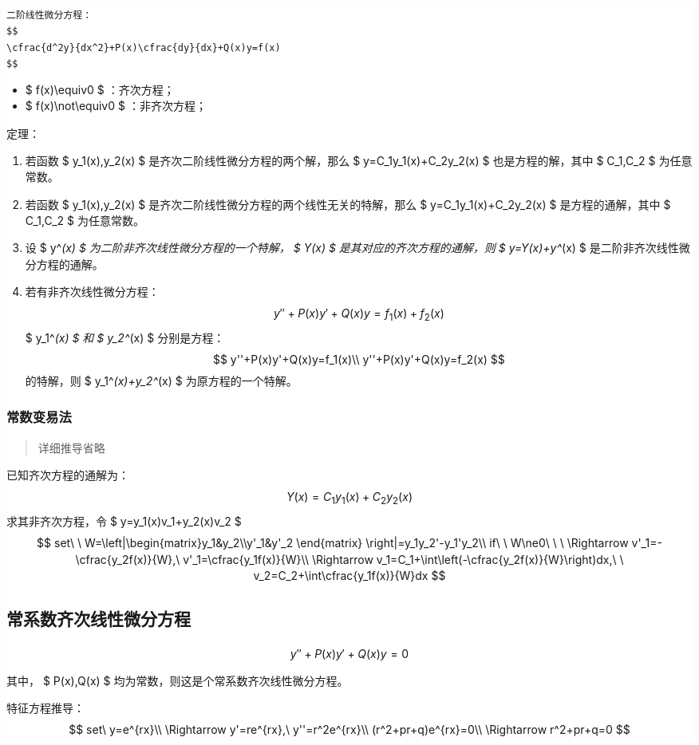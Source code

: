     二阶线性微分方程：
    $$
    \cfrac{d^2y}{dx^2}+P(x)\cfrac{dy}{dx}+Q(x)y=f(x)
    $$

-    $ f(x)\equiv0 $ ：齐次方程；
-    $ f(x)\not\equiv0 $ ：非齐次方程；

定理：

1.  若函数 $ y_1(x),y_2(x) $ 是齐次二阶线性微分方程的两个解，那么 $ y=C_1y_1(x)+C_2y_2(x) $ 也是方程的解，其中 $ C_1,C_2 $ 为任意常数。

2.  若函数 $ y_1(x),y_2(x) $ 是齐次二阶线性微分方程的两个线性无关的特解，那么 $ y=C_1y_1(x)+C_2y_2(x) $ 是方程的通解，其中 $ C_1,C_2 $ 为任意常数。

3.  设 $ y^*(x) $ 为二阶非齐次线性微分方程的一个特解， $ Y(x) $ 是其对应的齐次方程的通解，则 $ y=Y(x)+y^*(x) $ 是二阶非齐次线性微分方程的通解。

4.  若有非齐次线性微分方程：
    $$
    y''+P(x)y'+Q(x)y=f_1(x)+f_2(x)
    $$
     $ y_1^*(x) $ 和 $ y_2^*(x) $ 分别是方程：
    $$
    y''+P(x)y'+Q(x)y=f_1(x)\\
    y''+P(x)y'+Q(x)y=f_2(x)
    $$
    的特解，则 $ y_1^*(x)+y_2^*(x) $ 为原方程的一个特解。

### 常数变易法

>   详细推导省略

已知齐次方程的通解为：
$$
Y(x)=C_1y_1(x)+C_2y_2(x)
$$
求其非齐次方程，令 $ y=y_1(x)v_1+y_2(x)v_2 $ 
$$
set\ \ W=\left|\begin{matrix}y_1&y_2\\y'_1&y'_2 \end{matrix} \right|=y_1y_2'-y_1'y_2\\
if\ \ W\ne0\ \ \ \Rightarrow v'_1=-\cfrac{y_2f(x)}{W},\ v'_1=\cfrac{y_1f(x)}{W}\\
\Rightarrow v_1=C_1+\int\left(-\cfrac{y_2f(x)}{W}\right)dx,\ \ v_2=C_2+\int\cfrac{y_1f(x)}{W}dx
$$

## 常系数齐次线性微分方程

$$
y''+P(x)y'+Q(x)y=0
$$

其中， $ P(x),Q(x) $ 均为常数，则这是个常系数齐次线性微分方程。

特征方程推导：
$$
set\ y=e^{rx}\\
\Rightarrow y'=re^{rx},\ y''=r^2e^{rx}\\
(r^2+pr+q)e^{rx}=0\\
\Rightarrow r^2+pr+q=0
$$
